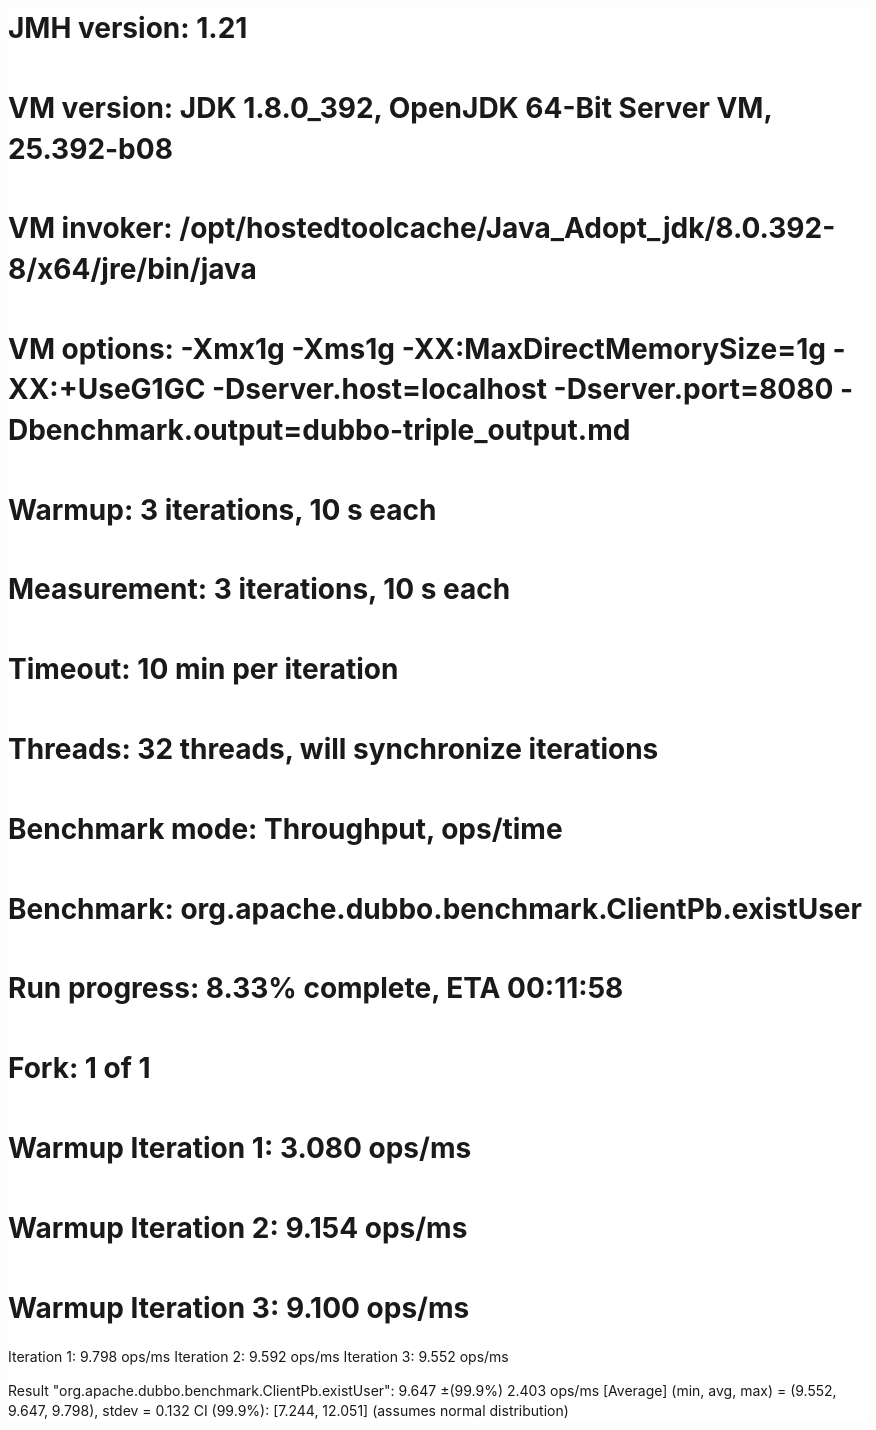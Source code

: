 
# JMH version: 1.21
# VM version: JDK 1.8.0_392, OpenJDK 64-Bit Server VM, 25.392-b08
# VM invoker: /opt/hostedtoolcache/Java_Adopt_jdk/8.0.392-8/x64/jre/bin/java
# VM options: -Xmx1g -Xms1g -XX:MaxDirectMemorySize=1g -XX:+UseG1GC -Dserver.host=localhost -Dserver.port=8080 -Dbenchmark.output=dubbo-triple_output.md
# Warmup: 3 iterations, 10 s each
# Measurement: 3 iterations, 10 s each
# Timeout: 10 min per iteration
# Threads: 32 threads, will synchronize iterations
# Benchmark mode: Throughput, ops/time
# Benchmark: org.apache.dubbo.benchmark.ClientPb.existUser

# Run progress: 8.33% complete, ETA 00:11:58
# Fork: 1 of 1
# Warmup Iteration   1: 3.080 ops/ms
# Warmup Iteration   2: 9.154 ops/ms
# Warmup Iteration   3: 9.100 ops/ms
Iteration   1: 9.798 ops/ms
Iteration   2: 9.592 ops/ms
Iteration   3: 9.552 ops/ms


Result "org.apache.dubbo.benchmark.ClientPb.existUser":
  9.647 ±(99.9%) 2.403 ops/ms [Average]
  (min, avg, max) = (9.552, 9.647, 9.798), stdev = 0.132
  CI (99.9%): [7.244, 12.051] (assumes normal distribution)
